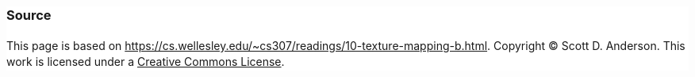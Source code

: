 


### Source

This page is based on <https://cs.wellesley.edu/~cs307/readings/10-texture-mapping-b.html>. Copyright &copy; Scott D. Anderson. This work is licensed under a [Creative Commons License](http://creativecommons.org/licenses/by-nc-sa/1.0/). 

